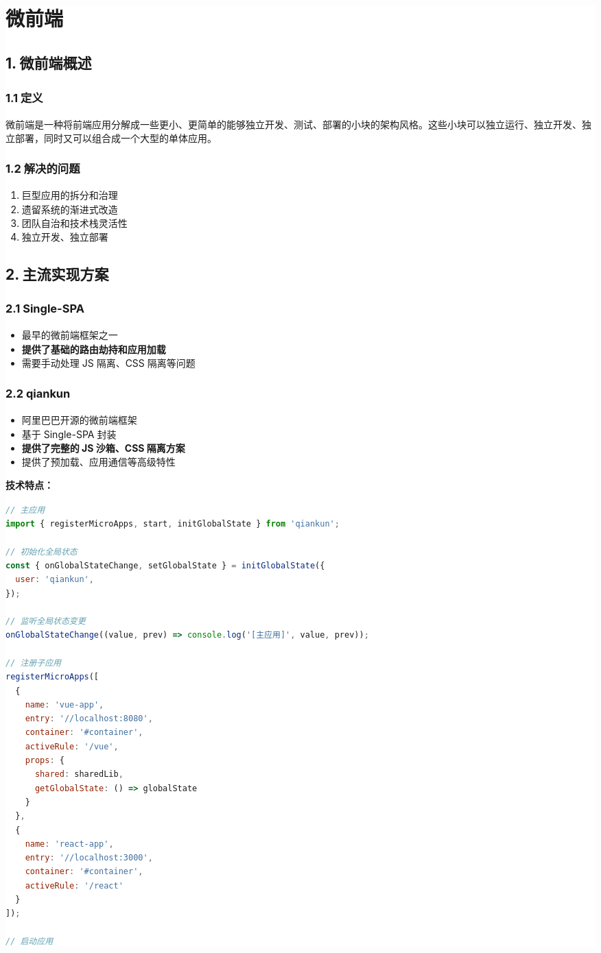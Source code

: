 # 微前端

## 1. 微前端概述

### 1.1 定义
微前端是一种将前端应用分解成一些更小、更简单的能够独立开发、测试、部署的小块的架构风格。这些小块可以独立运行、独立开发、独立部署，同时又可以组合成一个大型的单体应用。

### 1.2 解决的问题
1. 巨型应用的拆分和治理
2. 遗留系统的渐进式改造
3. 团队自治和技术栈灵活性
4. 独立开发、独立部署

## 2. 主流实现方案

### 2.1 Single-SPA
- 最早的微前端框架之一
- **提供了基础的路由劫持和应用加载**
- 需要手动处理 JS 隔离、CSS 隔离等问题


### 2.2 qiankun
- 阿里巴巴开源的微前端框架
- 基于 Single-SPA 封装
- **提供了完整的 JS 沙箱、CSS 隔离方案**
- 提供了预加载、应用通信等高级特性

**技术特点：**
```javascript
// 主应用
import { registerMicroApps, start, initGlobalState } from 'qiankun';

// 初始化全局状态
const { onGlobalStateChange, setGlobalState } = initGlobalState({
  user: 'qiankun',
});

// 监听全局状态变更
onGlobalStateChange((value, prev) => console.log('[主应用]', value, prev));

// 注册子应用
registerMicroApps([
  {
    name: 'vue-app',
    entry: '//localhost:8080',
    container: '#container',
    activeRule: '/vue',
    props: {
      shared: sharedLib,
      getGlobalState: () => globalState
    }
  },
  {
    name: 'react-app',
    entry: '//localhost:3000',
    container: '#container',
    activeRule: '/react'
  }
]);

// 启动应用
```